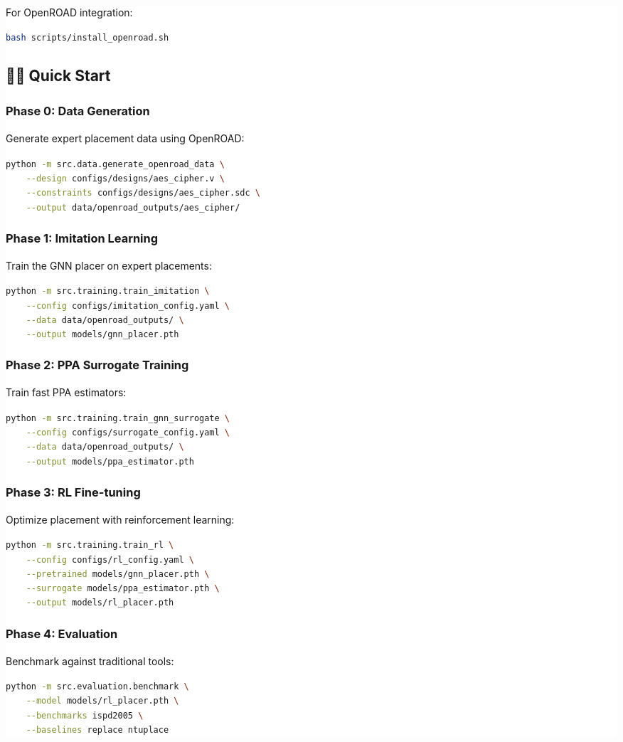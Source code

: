 For OpenROAD integration:
```bash
bash scripts/install_openroad.sh
```

## 🏃‍♂️ Quick Start

### Phase 0: Data Generation
Generate expert placement data using OpenROAD:

```bash
python -m src.data.generate_openroad_data \
    --design configs/designs/aes_cipher.v \
    --constraints configs/designs/aes_cipher.sdc \
    --output data/openroad_outputs/aes_cipher/
```

### Phase 1: Imitation Learning
Train the GNN placer on expert placements:

```bash
python -m src.training.train_imitation \
    --config configs/imitation_config.yaml \
    --data data/openroad_outputs/ \
    --output models/gnn_placer.pth
```

### Phase 2: PPA Surrogate Training
Train fast PPA estimators:

```bash
python -m src.training.train_gnn_surrogate \
    --config configs/surrogate_config.yaml \
    --data data/openroad_outputs/ \
    --output models/ppa_estimator.pth
```

### Phase 3: RL Fine-tuning
Optimize placement with reinforcement learning:

```bash
python -m src.training.train_rl \
    --config configs/rl_config.yaml \
    --pretrained models/gnn_placer.pth \
    --surrogate models/ppa_estimator.pth \
    --output models/rl_placer.pth
```

### Phase 4: Evaluation
Benchmark against traditional tools:

```bash
python -m src.evaluation.benchmark \
    --model models/rl_placer.pth \
    --benchmarks ispd2005 \
    --baselines replace ntuplace
```
